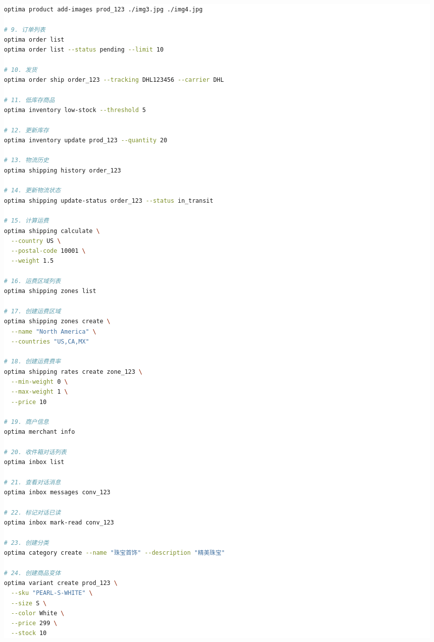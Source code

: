 ```bash
optima product add-images prod_123 ./img3.jpg ./img4.jpg

# 9. 订单列表
optima order list
optima order list --status pending --limit 10

# 10. 发货
optima order ship order_123 --tracking DHL123456 --carrier DHL

# 11. 低库存商品
optima inventory low-stock --threshold 5

# 12. 更新库存
optima inventory update prod_123 --quantity 20

# 13. 物流历史
optima shipping history order_123

# 14. 更新物流状态
optima shipping update-status order_123 --status in_transit

# 15. 计算运费
optima shipping calculate \
  --country US \
  --postal-code 10001 \
  --weight 1.5

# 16. 运费区域列表
optima shipping zones list

# 17. 创建运费区域
optima shipping zones create \
  --name "North America" \
  --countries "US,CA,MX"

# 18. 创建运费费率
optima shipping rates create zone_123 \
  --min-weight 0 \
  --max-weight 1 \
  --price 10

# 19. 商户信息
optima merchant info

# 20. 收件箱对话列表
optima inbox list

# 21. 查看对话消息
optima inbox messages conv_123

# 22. 标记对话已读
optima inbox mark-read conv_123

# 23. 创建分类
optima category create --name "珠宝首饰" --description "精美珠宝"

# 24. 创建商品变体
optima variant create prod_123 \
  --sku "PEARL-S-WHITE" \
  --size S \
  --color White \
  --price 299 \
  --stock 10
```